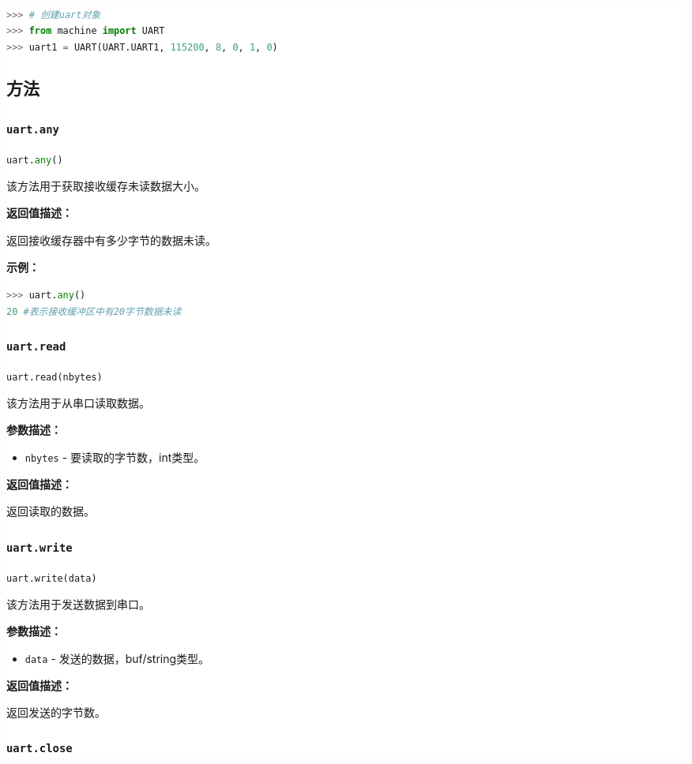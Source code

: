```python
>>> # 创建uart对象
>>> from machine import UART
>>> uart1 = UART(UART.UART1, 115200, 8, 0, 1, 0)
```

## 方法

### `uart.any`

```python
uart.any()
```

该方法用于获取接收缓存未读数据大小。

**返回值描述：**

返回接收缓存器中有多少字节的数据未读。

**示例：**

```python
>>> uart.any()
20 #表示接收缓冲区中有20字节数据未读
```

### `uart.read`

```python
uart.read(nbytes)
```

该方法用于从串口读取数据。

**参数描述：**

- `nbytes` - 要读取的字节数，int类型。

**返回值描述：**

返回读取的数据。

### `uart.write`

```python
uart.write(data)
```

该方法用于发送数据到串口。

**参数描述：**

- `data` - 发送的数据，buf/string类型。

**返回值描述：**

返回发送的字节数。

### `uart.close`
